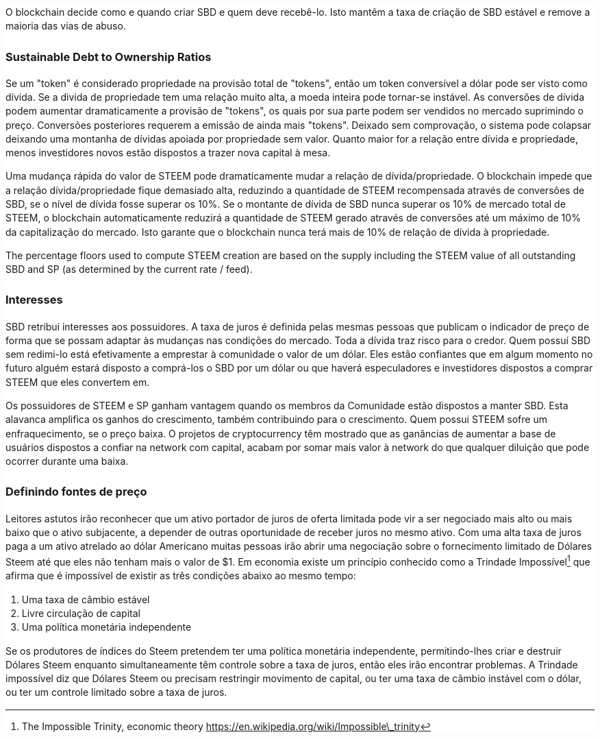 O blockchain decide como e quando criar SBD e quem deve recebê-lo. Isto mantêm a taxa de criação de SBD estável e remove a maioria das vias de abuso.

### Sustainable Debt to Ownership Ratios

Se um "token" é considerado propriedade na provisão total de "tokens", então um token conversível a dólar pode ser visto como dívida. Se a divida de propriedade tem uma relação muito alta, a moeda inteira pode tornar-se instável. As conversões de dívida podem aumentar dramaticamente a provisão de "tokens", os quais por sua parte podem ser vendidos no mercado suprimindo o preço. Conversões posteriores requerem a emissão de ainda mais "tokens". Deixado sem comprovação, o sistema pode colapsar deixando uma montanha de dívidas apoiada por propriedade sem valor. Quanto maior for a relação entre dívida e propriedade, menos investidores novos estão dispostos a trazer nova capital à mesa.

Uma mudança rápida do valor de STEEM pode dramaticamente mudar a relação de dívida/propriedade. O blockchain impede que a relação dívida/propriedade fique demasiado alta, reduzindo a quantidade de STEEM recompensada através de conversões de SBD, se o nível de dívida fosse superar os 10%. Se o montante de dívida de SBD nunca superar os 10% de mercado total de STEEM, o blockchain automaticamente reduzirá a quantidade de STEEM gerado através de conversões até um máximo de 10% da capitalização do mercado. Isto garante que o blockchain nunca terá mais de 10% de relação de dívida à propriedade.

The percentage floors used to compute STEEM creation are based on the supply including the STEEM value of all outstanding SBD and SP (as determined by the current rate / feed).

### Interesses

SBD retribui interesses aos possuidores. A taxa de juros é definida pelas mesmas pessoas que publicam o indicador de preço de forma que se possam adaptar às mudanças nas condições do mercado. Toda a dívida traz risco para o credor. Quem possuí SBD sem redimi-lo está efetivamente a emprestar à comunidade o valor de um dólar. Eles estão confiantes que em algum momento no futuro alguém estará disposto a comprá-los o SBD por um dólar ou que haverá especuladores e investidores dispostos a comprar STEEM que eles convertem em.

Os possuidores de STEEM e SP ganham vantagem quando os membros da Comunidade estão dispostos a manter SBD. Esta alavanca amplifica os ganhos do crescimento, também contribuindo para o crescimento. Quem possui STEEM sofre um enfraquecimento, se o preço baixa. O projetos de cryptocurrency têm mostrado que as ganâncias de aumentar a base de usuários dispostos a confiar na network com capital, acabam por somar mais valor à network do que qualquer diluição que pode ocorrer durante uma baixa.

### Definindo fontes de preço

Leitores astutos irão reconhecer que um ativo portador de juros de oferta limitada pode vir a ser negociado mais alto ou mais baixo que o ativo subjacente, a depender de outras oportunidade de receber juros no mesmo ativo. Com uma alta taxa de juros paga a um ativo atrelado ao dólar Americano muitas pessoas irão abrir uma negociação sobre o fornecimento limitado de Dólares Steem até que eles não tenham mais o valor de $1. Em economia existe um princípio conhecido como a Trindade Impossível[^4] que afirma que é impossível de existir as três condições abaixo ao mesmo tempo:

1. Uma taxa de câmbio estável
2. Livre circulação de capital
3. Uma política monetária independente

Se os produtores de índices do Steem pretendem ter uma política monetária independente, permitindo-lhes criar e destruir Dólares Steem enquanto simultaneamente têm controle sobre a taxa de juros, então eles irão encontrar problemas. A Trindade impossível diz que Dólares Steem ou precisam restringir movimento de capital, ou ter uma taxa de câmbio instável com o dólar, ou ter um controle limitado sobre a taxa de juros.


[^1]: Reddit’s Cryptocurrency, Forbes, Erika Morphy, October 2014 http://www.forbes.com/sites/erikamorphy/2014/10/01/reddits-cryptocurrency-could-have-many-uses/\#4e07b05332b9
[^2]: Sweat Equity, Investopedia http://www.investopedia.com/terms/s/sweatequity.asp
[^3]: Meta-moderation is a second level of comment moderation. Users are invited to rate a moderator's decision in order to improve moderation. https://en.wikipedia.org/wiki/Meta-moderation\_system
[^4]: The Impossible Trinity, economic theory https://en.wikipedia.org/wiki/Impossible\_trinity
[^5]: N-Person Prisoner’s Dilemma https://cs.stanford.edu/people/eroberts/courses/soco/projects/1998-99/game-theory/npd.html
[^6]: The Story of the Crab Bucket http://guidezone.e-guiding.com/jmstory\_crabs.htm
[^7]: Zipf’s Law https://en.wikipedia.org/wiki/Zipf%27s\_law
[^8]: Clay Shirky, The Case Against Micropayments http://www.openp2p.com/pub/a/p2p/2000/12/19/micropayments.html
[^9]: reCAPTCHA, Easy on Humans, Hard on Bots https://www.google.com/recaptcha/intro/index.html
[^10]: Forbes, Tristan Louis, “How Much is a User Worth?” http://www.forbes.com/sites/tristanlouis/2013/08/31/how-much-is-a-us
[^11]: Ripple, Account Reserves https://ripple.com/build/reserves/
[^12]: Reddit Statistics, Number of Users and Comments per Second http://expandedramblings.com/index.php/reddit-stats/2/
[^13]: Martin Fowler, The LMAX Architecture http://martinfowler.com/articles/lmax.html
[^14]: Introducing Intel Optane Technology – Bringing 3D XPoint Memory to Storage and Memory Products https://newsroom.intel.com/press-kits/introducing-intel-optane-technology-bringing-3d-xpoint-memory-to-storage-and-memory-products/
[^15]: United States Money Supply, 2009 https://research.stlouisfed.org/fred2/graph/?s%5B1%5D%5Bid%5D=AMBNS
[^16]: CPI Inflation Index, United States Dollar 2008-2016 http://data.bls.gov/cgi-bin/cpicalc.pl?cost1=1&year1=2008&year2=2016
[^17]: Bitcoin Annual Inflation Rate, Bitcoin Talk Forum https://bitcointalk.org/index.php?topic=130619.0
[^18]: Reddit Valuaton, Newsweek, 2014 http://www.newsweek.com/investors-think-reddit-worth-500-million-26
[^19]: Worth of Web, March 2016 http://www.worthofweb.com/website-value/reddit.com/
[^20]: Micropayments: A Viable Business Model http://www.openp2p.com/pub/a/p2p/2000/12/19/micropayments.html
[^21]: Dailydot, Jon Southurt, April 2015 http://www.dailydot.com/opinion/bitcoin-cryptocurrency-adoption-hard